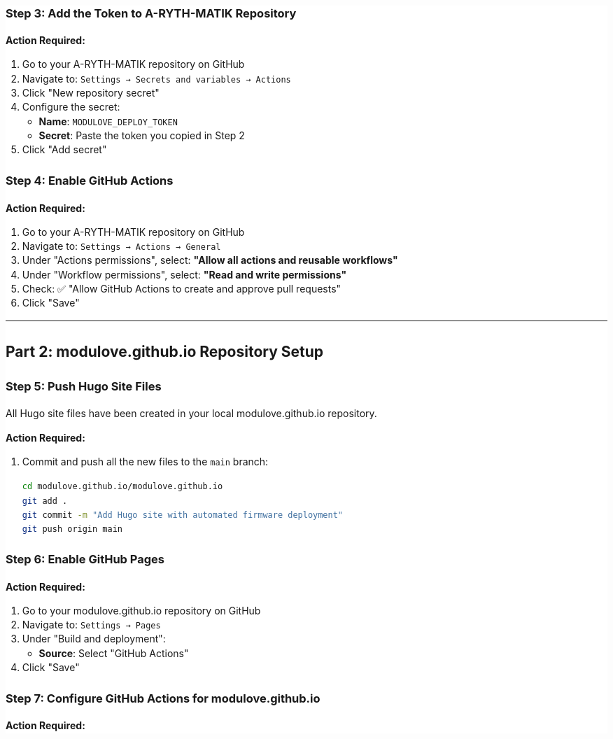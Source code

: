 ### Step 3: Add the Token to A-RYTH-MATIK Repository

**Action Required:**

1. Go to your A-RYTH-MATIK repository on GitHub
2. Navigate to: `Settings → Secrets and variables → Actions`
3. Click "New repository secret"
4. Configure the secret:
   - **Name**: `MODULOVE_DEPLOY_TOKEN`
   - **Secret**: Paste the token you copied in Step 2
5. Click "Add secret"

### Step 4: Enable GitHub Actions

**Action Required:**

1. Go to your A-RYTH-MATIK repository on GitHub
2. Navigate to: `Settings → Actions → General`
3. Under "Actions permissions", select: **"Allow all actions and reusable workflows"**
4. Under "Workflow permissions", select: **"Read and write permissions"**
5. Check: ✅ "Allow GitHub Actions to create and approve pull requests"
6. Click "Save"

---

## Part 2: modulove.github.io Repository Setup

### Step 5: Push Hugo Site Files

All Hugo site files have been created in your local modulove.github.io repository.

**Action Required:**

1. Commit and push all the new files to the `main` branch:
   ```bash
   cd modulove.github.io/modulove.github.io
   git add .
   git commit -m "Add Hugo site with automated firmware deployment"
   git push origin main
   ```

### Step 6: Enable GitHub Pages

**Action Required:**

1. Go to your modulove.github.io repository on GitHub
2. Navigate to: `Settings → Pages`
3. Under "Build and deployment":
   - **Source**: Select "GitHub Actions"
4. Click "Save"

### Step 7: Configure GitHub Actions for modulove.github.io

**Action Required:**
